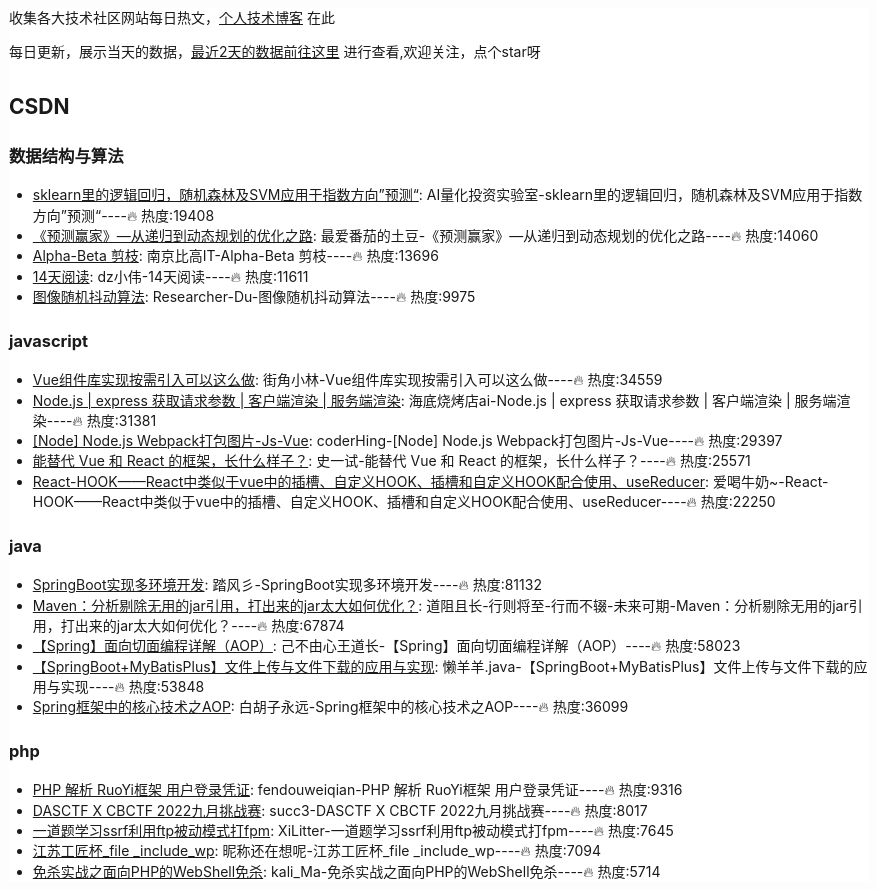 
收集各大技术社区网站每日热文，[个人技术博客](https://github.com/dravenww/blob) 在此

每日更新，展示当天的数据，[最近2天的数据前往这里](https://github.com/dravenww/curated-article) 进行查看,欢迎关注，点个star呀
## CSDN 
### 数据结构与算法 
- [sklearn里的逻辑回归，随机森林及SVM应用于指数方向”预测“](https://blog.csdn.net/weixin_38175458/article/details/127356459): AI量化投资实验室-sklearn里的逻辑回归，随机森林及SVM应用于指数方向”预测“----🔥 热度:19408 
- [《预测赢家》—从递归到动态规划的优化之路](https://blog.csdn.net/HowToPause/article/details/127318592): 最爱番茄的土豆-《预测赢家》—从递归到动态规划的优化之路----🔥 热度:14060 
- [Alpha-Beta 剪枝](https://blog.csdn.net/gbhhshh/article/details/127379216): 南京比高IT-Alpha-Beta 剪枝----🔥 热度:13696 
- [14天阅读](https://blog.csdn.net/m0_51247005/article/details/127416542): dz小伟-14天阅读----🔥 热度:11611 
- [图像随机抖动算法](https://blog.csdn.net/u011426016/article/details/127281673): Researcher-Du-图像随机抖动算法----🔥 热度:9975 

### javascript 
- [Vue组件库实现按需引入可以这么做](https://blog.csdn.net/sinat_33488770/article/details/127416227): 街角小林-Vue组件库实现按需引入可以这么做----🔥 热度:34559 
- [Node.js | express 获取请求参数 | 客户端渲染 | 服务端渲染](https://blog.csdn.net/m0_51969330/article/details/126914606): 海底烧烤店ai-Node.js | express 获取请求参数 | 客户端渲染 | 服务端渲染----🔥 热度:31381 
- [[Node] Node.js Webpack打包图片-Js-Vue](https://blog.csdn.net/coderHing/article/details/127385776): coderHing-[Node] Node.js Webpack打包图片-Js-Vue----🔥 热度:29397 
- [能替代 Vue 和 React 的框架，长什么样子？](https://blog.csdn.net/weixin_40639095/article/details/127412539): 史一试-能替代 Vue 和 React 的框架，长什么样子？----🔥 热度:25571 
- [React-HOOK——React中类似于vue中的插槽、自定义HOOK、插槽和自定义HOOK配合使用、useReducer](https://blog.csdn.net/qq_52301431/article/details/127365976): 爱喝牛奶~-React-HOOK——React中类似于vue中的插槽、自定义HOOK、插槽和自定义HOOK配合使用、useReducer----🔥 热度:22250 

### java 
- [SpringBoot实现多环境开发](https://blog.csdn.net/qq_54217349/article/details/127390937): 踏风彡-SpringBoot实现多环境开发----🔥 热度:81132 
- [Maven：分析剔除无用的jar引用，打出来的jar太大如何优化？](https://blog.csdn.net/m0_59252007/article/details/127357488): 道阻且长-行则将至-行而不辍-未来可期-Maven：分析剔除无用的jar引用，打出来的jar太大如何优化？----🔥 热度:67874 
- [【Spring】面向切面编程详解（AOP）](https://blog.csdn.net/qq_63992577/article/details/127353729): 己不由心王道长-【Spring】面向切面编程详解（AOP）----🔥 热度:58023 
- [【SpringBoot+MyBatisPlus】文件上传与文件下载的应用与实现](https://blog.csdn.net/weixin_57535055/article/details/127414456): 懒羊羊.java-【SpringBoot+MyBatisPlus】文件上传与文件下载的应用与实现----🔥 热度:53848 
- [Spring框架中的核心技术之AOP](https://blog.csdn.net/weixin_44362089/article/details/127406898): 白胡子永远-Spring框架中的核心技术之AOP----🔥 热度:36099 

### php 
- [PHP 解析 RuoYi框架 用户登录凭证](https://blog.csdn.net/fendouweiqian/article/details/127393213): fendouweiqian-PHP 解析 RuoYi框架 用户登录凭证----🔥 热度:9316 
- [DASCTF X CBCTF 2022九月挑战赛](https://blog.csdn.net/shinygod/article/details/127366629): succ3-DASCTF X CBCTF 2022九月挑战赛----🔥 热度:8017 
- [一道题学习ssrf利用ftp被动模式打fpm](https://blog.csdn.net/m0_62422842/article/details/127362297): XiLitter-一道题学习ssrf利用ftp被动模式打fpm----🔥 热度:7645 
- [江苏工匠杯_file _include_wp](https://blog.csdn.net/shelter1234567/article/details/127393549): 昵称还在想呢-江苏工匠杯_file _include_wp----🔥 热度:7094 
- [免杀实战之面向PHP的WebShell免杀](https://blog.csdn.net/kali_Ma/article/details/127308777): kali_Ma-免杀实战之面向PHP的WebShell免杀----🔥 热度:5714 

